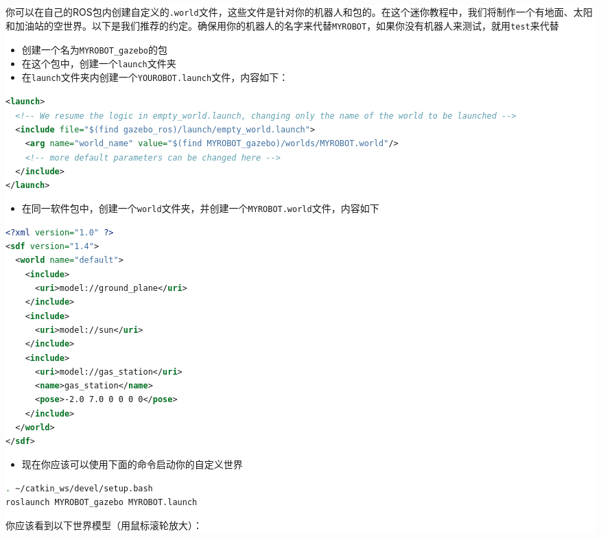 你可以在自己的ROS包内创建自定义的`.world`文件，这些文件是针对你的机器人和包的。在这个迷你教程中，我们将制作一个有地面、太阳和加油站的空世界。以下是我们推荐的约定。确保用你的机器人的名字来代替`MYROBOT`，如果你没有机器人来测试，就用`test`来代替

+ 创建一个名为`MYROBOT_gazebo`的包
+ 在这个包中，创建一个`launch`文件夹
+ 在`launch`文件夹内创建一个`YOUROBOT.launch`文件，内容如下：

```xml
<launch>
  <!-- We resume the logic in empty_world.launch, changing only the name of the world to be launched -->
  <include file="$(find gazebo_ros)/launch/empty_world.launch">
    <arg name="world_name" value="$(find MYROBOT_gazebo)/worlds/MYROBOT.world"/>
    <!-- more default parameters can be changed here -->
  </include>
</launch>
```

+ 在同一软件包中，创建一个`world`文件夹，并创建一个`MYROBOT.world`文件，内容如下

```xml
<?xml version="1.0" ?>
<sdf version="1.4">
  <world name="default">
    <include>
      <uri>model://ground_plane</uri>
    </include>
    <include>
      <uri>model://sun</uri>
    </include>
    <include>
      <uri>model://gas_station</uri>
      <name>gas_station</name>
      <pose>-2.0 7.0 0 0 0 0</pose>
    </include>
  </world>
</sdf>
```

+ 现在你应该可以使用下面的命令启动你的自定义世界

```sh
. ~/catkin_ws/devel/setup.bash
roslaunch MYROBOT_gazebo MYROBOT.launch
```

你应该看到以下世界模型（用鼠标滚轮放大）：
